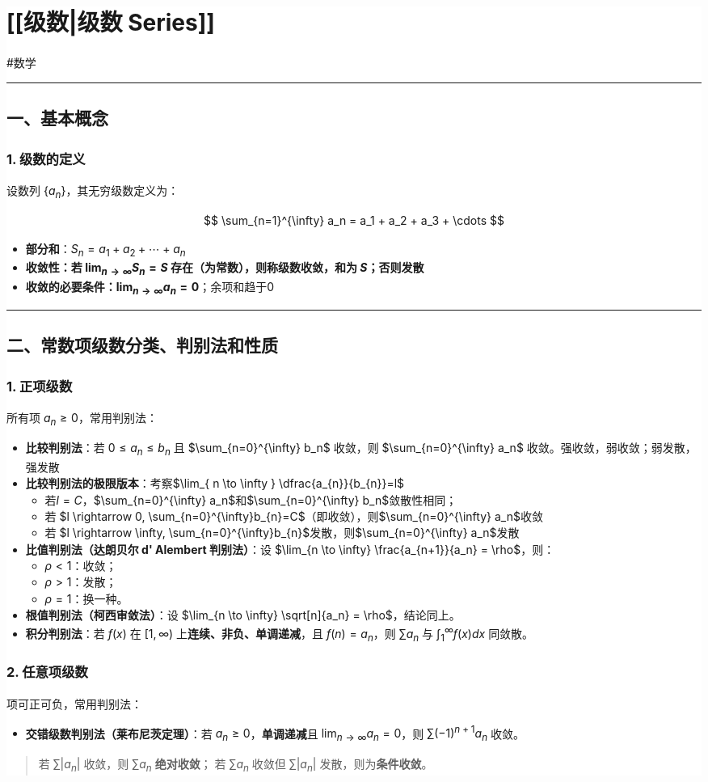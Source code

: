 # [[级数|级数 Series]]

#数学

---

## 一、基本概念

### 1. 级数的定义

设数列 $\{a_n\}$，其无穷级数定义为：

$$
\sum_{n=1}^{\infty} a_n = a_1 + a_2 + a_3 + \cdots
$$

- **部分和**：$S_n = a_1 + a_2 + \cdots + a_n$
- **收敛性：若 $\lim_{n \to \infty} S_n = S$ 存在（为常数），则称级数收敛，和为 $S$；否则发散**
- **收敛的必要条件：$\lim_{ n \to \infty }a_{n}=0$**；余项和趋于0

---

## 二、常数项级数分类、判别法和性质

### 1. 正项级数

所有项 $a_n \geq 0$，常用判别法：

- **比较判别法**：若 $0 \leq a_n \leq b_n$ 且 $\sum_{n=0}^{\infty} b_n$ 收敛，则 $\sum_{n=0}^{\infty} a_n$ 收敛。强收敛，弱收敛；弱发散，强发散
- **比较判别法的极限版本**：考察$\lim_{ n \to \infty } \dfrac{a_{n}}{b_{n}}=l$
	- 若$l=C$，$\sum_{n=0}^{\infty} a_n$和$\sum_{n=0}^{\infty} b_n$敛散性相同；
	- 若 $l \rightarrow 0, \sum_{n=0}^{\infty}b_{n}=C$（即收敛），则$\sum_{n=0}^{\infty} a_n$收敛
	- 若 $l \rightarrow \infty, \sum_{n=0}^{\infty}b_{n}$发散，则$\sum_{n=0}^{\infty} a_n$发散
- **比值判别法（达朗贝尔 d' Alembert 判别法）**：设 $\lim_{n \to \infty} \frac{a_{n+1}}{a_n} = \rho$，则：
  - $\rho < 1$：收敛；
  - $\rho > 1$：发散；
  - $\rho = 1$：换一种。
- **根值判别法（柯西审敛法）**：设 $\lim_{n \to \infty} \sqrt[n]{a_n} = \rho$，结论同上。
- **积分判别法**：若 $f(x)$ 在 $[1, \infty)$ 上**连续、非负、单调递减**，且 $f(n) = a_n$，则 $\sum a_n$ 与 $\int_1^{\infty} f(x) dx$ 同敛散。

### 2. 任意项级数

项可正可负，常用判别法：

- **交错级数判别法（莱布尼茨定理）**：若 $a_n \geq 0$，**单调递减**且 $\lim_{n \to \infty} a_n = 0$，则 $\sum (-1)^{n+1} a_n$ 收敛。

> 若 $\sum |a_n|$ 收敛，则 $\sum a_n$ **绝对收敛**；
> 若 $\sum a_n$ 收敛但 $\sum |a_n|$ 发散，则为**条件收敛**。
